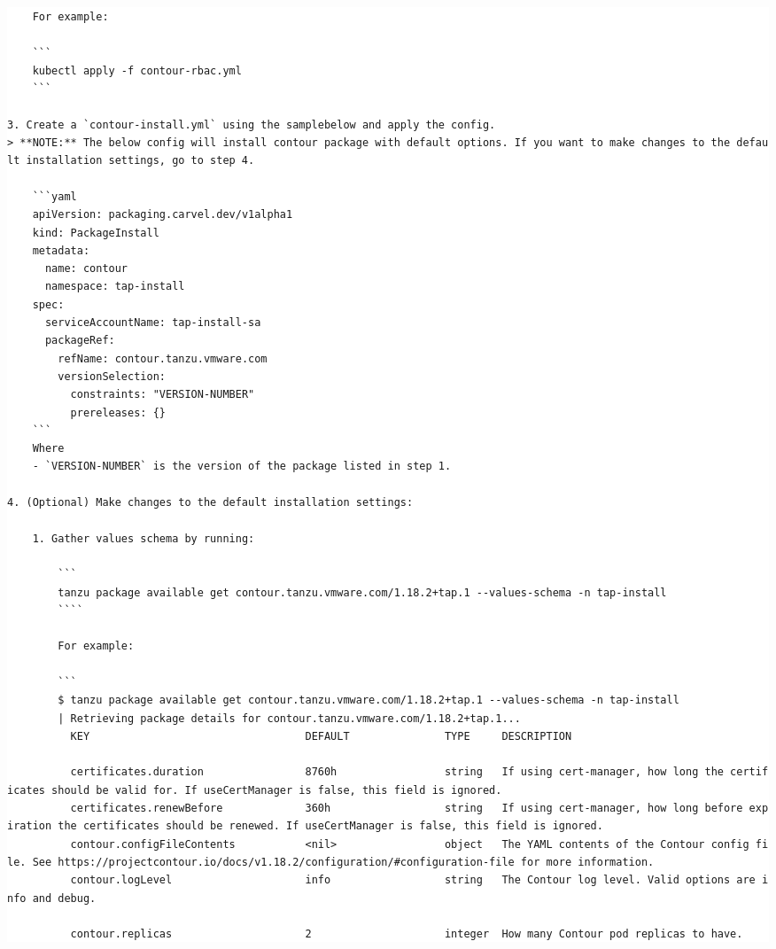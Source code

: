        For example:

        ```
        kubectl apply -f contour-rbac.yml
        ```
    
    3. Create a `contour-install.yml` using the samplebelow and apply the config.
    > **NOTE:** The below config will install contour package with default options. If you want to make changes to the default installation settings, go to step 4.

        ```yaml
        apiVersion: packaging.carvel.dev/v1alpha1
        kind: PackageInstall
        metadata:
          name: contour
          namespace: tap-install
        spec:
          serviceAccountName: tap-install-sa
          packageRef:
            refName: contour.tanzu.vmware.com
            versionSelection:
              constraints: "VERSION-NUMBER"
              prereleases: {}
        ```
        Where
        - `VERSION-NUMBER` is the version of the package listed in step 1.

    4. (Optional) Make changes to the default installation settings:

        1. Gather values schema by running:

            ```
            tanzu package available get contour.tanzu.vmware.com/1.18.2+tap.1 --values-schema -n tap-install
            ````

            For example:

            ```
            $ tanzu package available get contour.tanzu.vmware.com/1.18.2+tap.1 --values-schema -n tap-install
            | Retrieving package details for contour.tanzu.vmware.com/1.18.2+tap.1...
              KEY                                  DEFAULT               TYPE     DESCRIPTION

              certificates.duration                8760h                 string   If using cert-manager, how long the certificates should be valid for. If useCertManager is false, this field is ignored.
              certificates.renewBefore             360h                  string   If using cert-manager, how long before expiration the certificates should be renewed. If useCertManager is false, this field is ignored.
              contour.configFileContents           <nil>                 object   The YAML contents of the Contour config file. See https://projectcontour.io/docs/v1.18.2/configuration/#configuration-file for more information.
              contour.logLevel                     info                  string   The Contour log level. Valid options are info and debug.

              contour.replicas                     2                     integer  How many Contour pod replicas to have.
